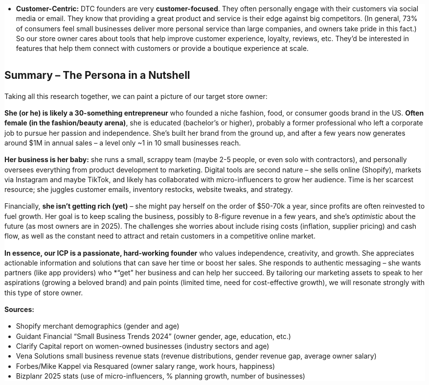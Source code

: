 - **Customer-Centric:** DTC founders are very **customer-focused**. They often personally engage with their customers via social media or email. They know that providing a great product and service is their edge against big competitors. (In general, 73% of consumers feel small businesses deliver more personal service than large companies, and owners take pride in this fact.) So our store owner cares about tools that help improve customer experience, loyalty, reviews, etc. They’d be interested in features that help them connect with customers or provide a boutique experience at scale.

## Summary – The Persona in a Nutshell

Taking all this research together, we can paint a picture of our target store owner:

**She (or he) is likely a 30-something entrepreneur** who founded a niche fashion, food, or consumer goods brand in the US. **Often female (in the fashion/beauty arena)**, she is educated (bachelor’s or higher), probably a former professional who left a corporate job to pursue her passion and independence. She’s built her brand from the ground up, and after a few years now generates around \$1M in annual sales – a level only \~1 in 10 small businesses reach.

**Her business is her baby:** she runs a small, scrappy team (maybe 2-5 people, or even solo with contractors), and personally oversees everything from product development to marketing. Digital tools are second nature – she sells online (Shopify), markets via Instagram and maybe TikTok, and likely has collaborated with micro-influencers to grow her audience. Time is her scarcest resource; she juggles customer emails, inventory restocks, website tweaks, and strategy.

Financially, **she isn’t getting rich (yet)** – she might pay herself on the order of \$50-70k a year, since profits are often reinvested to fuel growth. Her goal is to keep scaling the business, possibly to 8-figure revenue in a few years, and she’s _optimistic_ about the future (as most owners are in 2025). The challenges she worries about include rising costs (inflation, supplier pricing) and cash flow, as well as the constant need to attract and retain customers in a competitive online market.

**In essence, our ICP is a passionate, hard-working founder** who values independence, creativity, and growth. She appreciates actionable information and solutions that can save her time or boost her sales. She responds to authentic messaging – she wants partners (like app providers) who \*“get” her business and can help her succeed. By tailoring our marketing assets to speak to her aspirations (growing a beloved brand) and pain points (limited time, need for cost-effective growth), we will resonate strongly with this type of store owner.

**Sources:**

- Shopify merchant demographics (gender and age)
- Guidant Financial “Small Business Trends 2024” (owner gender, age, education, etc.)
- Clarify Capital report on women-owned businesses (industry sectors and age)
- Vena Solutions small business revenue stats (revenue distributions, gender revenue gap, average owner salary)
- Forbes/Mike Kappel via Resquared (owner salary range, work hours, happiness)
- Bizplanr 2025 stats (use of micro-influencers, % planning growth, number of businesses)
